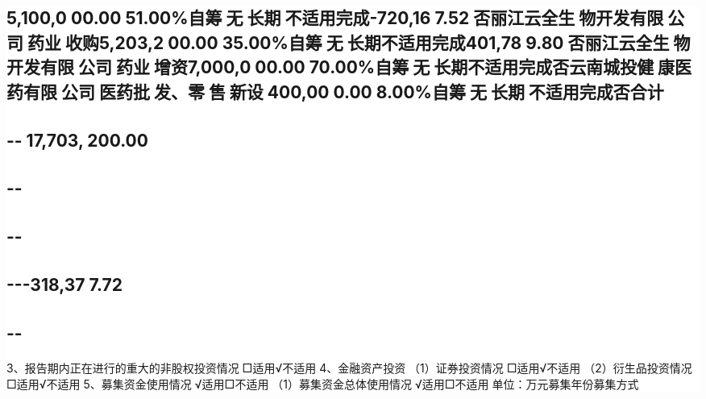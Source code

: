 5,100,0
00.00
51.00%自筹
无
长期
不适用完成-720,16
7.52
否丽江云全生
物开发有限
公司
药业
收购5,203,2
00.00
35.00%自筹
无
长期不适用完成401,78
9.80
否丽江云全生
物开发有限
公司
药业
增资7,000,0
00.00
70.00%自筹
无
长期不适用完成否云南城投健
康医药有限
公司
医药批
发、零
售
新设
400,00
0.00
8.00%自筹
无
长期
不适用完成否合计
--
--
17,703,
200.00
--
--
--
--
--
---318,37
7.72
--
--
--
3、报告期内正在进行的重大的非股权投资情况
□适用√不适用
4、金融资产投资
（1）证券投资情况
□适用√不适用
（2）衍生品投资情况
□适用√不适用
5、募集资金使用情况
√适用□不适用
（1）募集资金总体使用情况
√适用□不适用
单位：万元募集年份募集方式